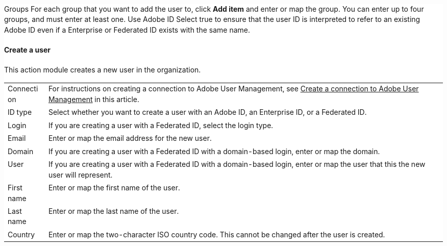   <tr> 
   <td role="rowheader">Groups</td> 
   <td>For each group that you want to add the user to, click <b>Add item</b> and enter or map the group. You can enter up to four groups, and must enter at least one.</td> 
  </tr> 
  <tr> 
   <td role="rowheader">Use Adobe ID</td> 
   <td>Select true to ensure that the user ID is interpreted to refer to an existing Adobe ID even if a Enterprise or Federated ID exists with the same name.</td> 
  </tr> 
 </tbody> 
</table>

#### Create a user

This action module creates a new user in the organization.

<table style="table-layout:auto"> 
 <col> 
 <col> 
 <tbody> 
  <tr> 
   <td role="rowheader">Connection</td> 
   <td>For instructions on creating a connection to Adobe User Management, see <a href="#create-a-connection-to-adobe-user-management" class="MCXref xref" >Create a connection to Adobe User Management</a> in this article.</td> 
  </tr> 
  <tr> 
   <td role="rowheader">ID type</td> 
   <td>Select whether you want to create a user with an Adobe ID, an Enterprise ID, or a Federated ID. </td> 
  </tr> 
  <tr> 
   <td role="rowheader">Login</td> 
   <td>If you are creating a user with a Federated ID, select the login type.</td> 
  </tr> 
  <tr> 
   <td role="rowheader">Email</td> 
   <td>Enter or map the email address for the new user.</td> 
  </tr> 
  <tr> 
   <td role="rowheader">Domain</td> 
   <td>If you are creating a user with a Federated ID with a domain-based login, enter or map the domain.</td> 
  </tr> 
  <tr> 
   <td role="rowheader">User</td> 
   <td>If you are creating a user with a Federated ID with a domain-based login, enter or map the user that this the new user will represent.</td> 
  </tr> 
  <tr> 
   <td role="rowheader">First name</td> 
   <td>Enter or map the first name of the user.</td> 
  </tr> 
  <tr> 
   <td role="rowheader">Last name</td> 
   <td>Enter or map the last name of the user.</td> 
  </tr> 
  <tr> 
   <td role="rowheader">Country</td> 
   <td>Enter or map the two-character ISO country code. This cannot be changed after the user is created.</td> 
  </tr> 
  <tr> 